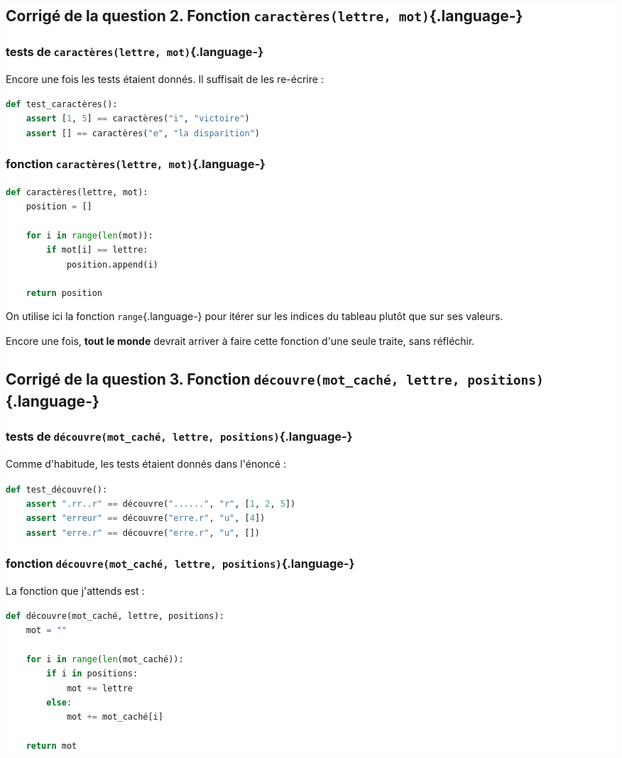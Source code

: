 ## Corrigé de la question 2. Fonction `caractères(lettre, mot)`{.language-}

### tests de `caractères(lettre, mot)`{.language-}

Encore une fois les tests étaient donnés. Il suffisait de les re-écrire :

```python
def test_caractères():
    assert [1, 5] == caractères("i", "victoire")
    assert [] == caractères("e", "la disparition")
```

### fonction `caractères(lettre, mot)`{.language-}

```python
def caractères(lettre, mot):
    position = []

    for i in range(len(mot)):
        if mot[i] == lettre:
            position.append(i)

    return position
```

On utilise ici la fonction `range`{.language-} pour itérer sur les indices du tableau plutôt que sur ses valeurs.

Encore une fois, **tout le monde** devrait arriver à faire cette fonction d'une seule traite, sans réfléchir.

## Corrigé de la question 3. Fonction `découvre(mot_caché, lettre, positions)`{.language-}

### tests de `découvre(mot_caché, lettre, positions)`{.language-}

Comme d'habitude, les tests étaient donnés dans l'énoncé :

```python
def test_découvre():
    assert ".rr..r" == découvre("......", "r", [1, 2, 5])
    assert "erreur" == découvre("erre.r", "u", [4])
    assert "erre.r" == découvre("erre.r", "u", [])

```

### fonction `découvre(mot_caché, lettre, positions)`{.language-}

La fonction que j'attends est :

```python
def découvre(mot_caché, lettre, positions):
    mot = ""

    for i in range(len(mot_caché)):
        if i in positions:
            mot += lettre
        else:
            mot += mot_caché[i]

    return mot
```
